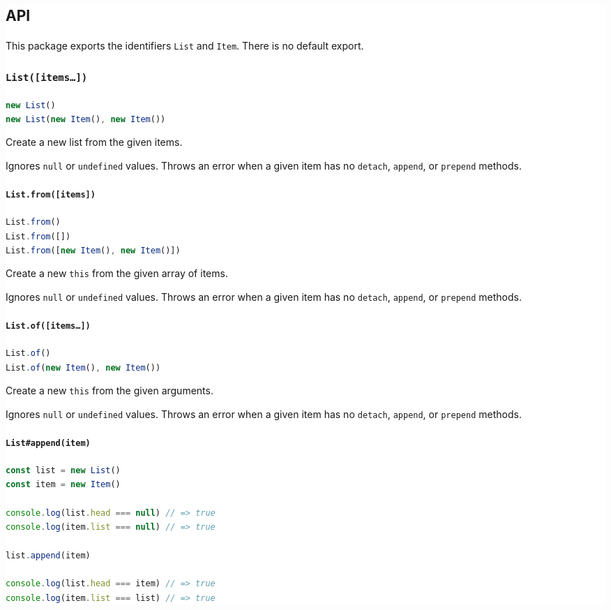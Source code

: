 ## API

This package exports the identifiers `List` and `Item`.
There is no default export.

### `List([items…])`

```js
new List()
new List(new Item(), new Item())
```

Create a new list from the given items.

Ignores `null` or `undefined` values.
Throws an error when a given item has no `detach`, `append`, or `prepend`
methods.

#### `List.from([items])`

```js
List.from()
List.from([])
List.from([new Item(), new Item()])
```

Create a new `this` from the given array of items.

Ignores `null` or `undefined` values.
Throws an error when a given item has no `detach`, `append`, or `prepend`
methods.

#### `List.of([items…])`

```js
List.of()
List.of(new Item(), new Item())
```

Create a new `this` from the given arguments.

Ignores `null` or `undefined` values.
Throws an error when a given item has no `detach`, `append`, or `prepend`
methods.

#### `List#append(item)`

```js
const list = new List()
const item = new Item()

console.log(list.head === null) // => true
console.log(item.list === null) // => true

list.append(item)

console.log(list.head === item) // => true
console.log(item.list === list) // => true
```


[build-badge]: https://github.com/wooorm/linked-list/workflows/main/badge.svg
[build]: https://github.com/wooorm/linked-list/actions
[coverage-badge]: https://img.shields.io/codecov/c/github/wooorm/linked-list.svg
[coverage]: https://codecov.io/github/wooorm/linked-list
[downloads-badge]: https://img.shields.io/npm/dm/linked-list.svg
[downloads]: https://www.npmjs.com/package/linked-list
[size-badge]: https://img.shields.io/bundlephobia/minzip/linked-list.svg
[size]: https://bundlephobia.com/result?p=linked-list
[npm]: https://docs.npmjs.com/cli/install
[esmsh]: https://esm.sh
[license]: license
[author]: https://wooorm.com
[esm]: https://gist.github.com/sindresorhus/a39789f98801d908bbc7ff3ecc99d99c
[typescript]: https://www.typescriptlang.org
[contribute]: https://opensource.guide/how-to-contribute/
[wiki]: https://wikipedia.org/wiki/Linked_list